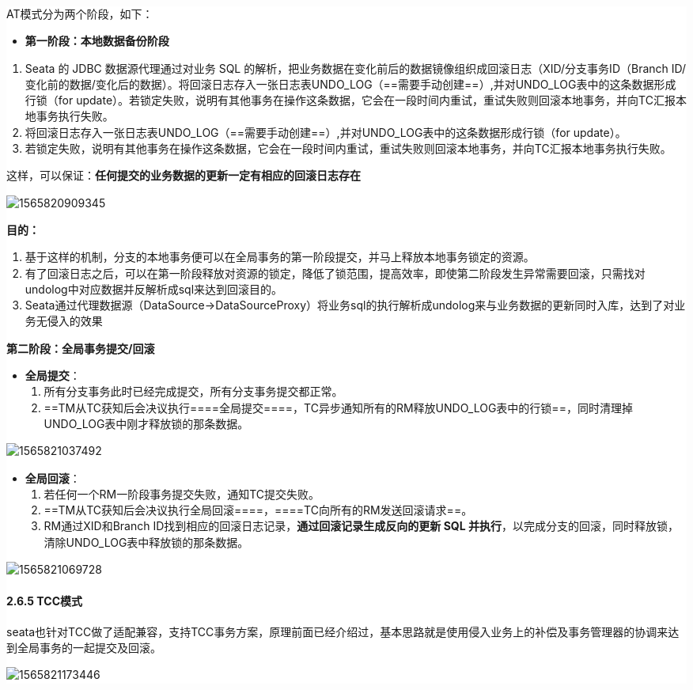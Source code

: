 AT模式分为两个阶段，如下：

- **第一阶段：本地数据备份阶段**

1. Seata 的 JDBC 数据源代理通过对业务 SQL 的解析，把业务数据在变化前后的数据镜像组织成回滚日志（XID/分支事务ID（Branch ID/变化前的数据/变化后的数据）。将回滚日志存入一张日志表UNDO_LOG（==需要手动创建==）,并对UNDO_LOG表中的这条数据形成行锁（for update）。若锁定失败，说明有其他事务在操作这条数据，它会在一段时间内重试，重试失败则回滚本地事务，并向TC汇报本地事务执行失败。
2. 将回滚日志存入一张日志表UNDO_LOG（==需要手动创建==）,并对UNDO_LOG表中的这条数据形成行锁（for update）。
3. 若锁定失败，说明有其他事务在操作这条数据，它会在一段时间内重试，重试失败则回滚本地事务，并向TC汇报本地事务执行失败。

这样，可以保证：**任何提交的业务数据的更新一定有相应的回滚日志存在**

![1565820909345](images/1565820909345.png)

**目的：**

1. 基于这样的机制，分支的本地事务便可以在全局事务的第一阶段提交，并马上释放本地事务锁定的资源。
2. 有了回滚日志之后，可以在第一阶段释放对资源的锁定，降低了锁范围，提高效率，即使第二阶段发生异常需要回滚，只需找对undolog中对应数据并反解析成sql来达到回滚目的。
3. Seata通过代理数据源（DataSource->DataSourceProxy）将业务sql的执行解析成undolog来与业务数据的更新同时入库，达到了对业务无侵入的效果



**第二阶段：全局事务提交/回滚**

- **全局提交**：
  1. 所有分支事务此时已经完成提交，所有分支事务提交都正常。
  2. ==TM从TC获知后会决议执行====全局提交====，TC异步通知所有的RM释放UNDO_LOG表中的行锁==，同时清理掉UNDO_LOG表中刚才释放锁的那条数据。

![1565821037492](images/1565821037492.png)

- **全局回滚**：
  1. 若任何一个RM一阶段事务提交失败，通知TC提交失败。
  2. ==TM从TC获知后会决议执行全局回滚====，====TC向所有的RM发送回滚请求==。
  3. RM通过XID和Branch ID找到相应的回滚日志记录，**通过回滚记录生成反向的更新 SQL 并执行**，以完成分支的回滚，同时释放锁，清除UNDO_LOG表中释放锁的那条数据。

![1565821069728](images/1565821069728.png)



#### 2.6.5 TCC模式

seata也针对TCC做了适配兼容，支持TCC事务方案，原理前面已经介绍过，基本思路就是使用侵入业务上的补偿及事务管理器的协调来达到全局事务的一起提交及回滚。

![1565821173446](images/1565821173446.png)
